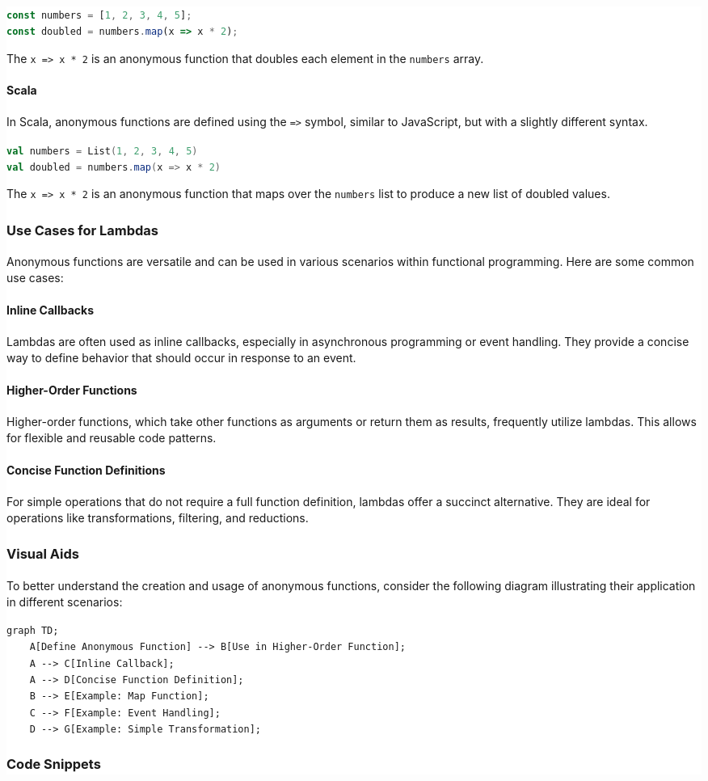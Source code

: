 ```javascript
const numbers = [1, 2, 3, 4, 5];
const doubled = numbers.map(x => x * 2);
```

The `x => x * 2` is an anonymous function that doubles each element in the `numbers` array.

#### Scala

In Scala, anonymous functions are defined using the `=>` symbol, similar to JavaScript, but with a slightly different syntax.

```scala
val numbers = List(1, 2, 3, 4, 5)
val doubled = numbers.map(x => x * 2)
```

The `x => x * 2` is an anonymous function that maps over the `numbers` list to produce a new list of doubled values.

### Use Cases for Lambdas

Anonymous functions are versatile and can be used in various scenarios within functional programming. Here are some common use cases:

#### Inline Callbacks

Lambdas are often used as inline callbacks, especially in asynchronous programming or event handling. They provide a concise way to define behavior that should occur in response to an event.

#### Higher-Order Functions

Higher-order functions, which take other functions as arguments or return them as results, frequently utilize lambdas. This allows for flexible and reusable code patterns.

#### Concise Function Definitions

For simple operations that do not require a full function definition, lambdas offer a succinct alternative. They are ideal for operations like transformations, filtering, and reductions.

### Visual Aids

To better understand the creation and usage of anonymous functions, consider the following diagram illustrating their application in different scenarios:

```mermaid
graph TD;
    A[Define Anonymous Function] --> B[Use in Higher-Order Function];
    A --> C[Inline Callback];
    A --> D[Concise Function Definition];
    B --> E[Example: Map Function];
    C --> F[Example: Event Handling];
    D --> G[Example: Simple Transformation];
```

### Code Snippets
